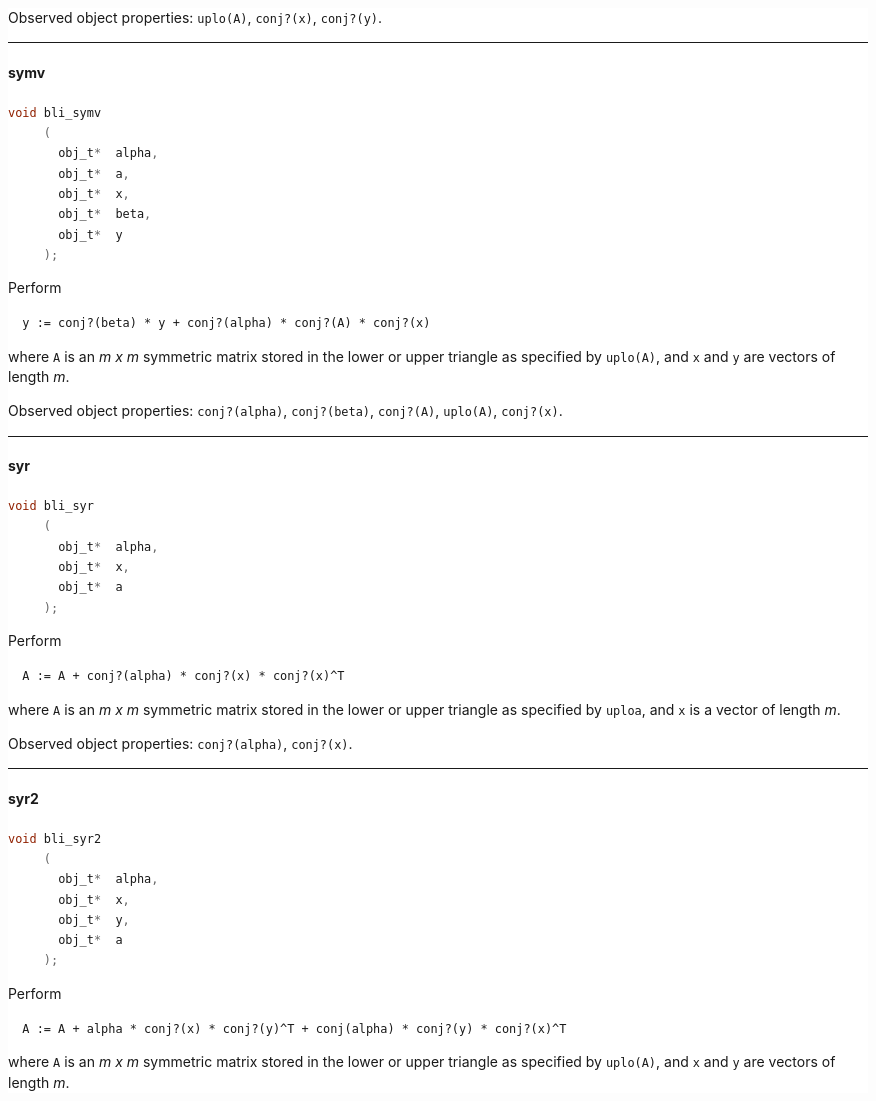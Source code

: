 Observed object properties: `uplo(A)`, `conj?(x)`, `conj?(y)`.

---

#### symv
```c
void bli_symv
     (
       obj_t*  alpha,
       obj_t*  a,
       obj_t*  x,
       obj_t*  beta,
       obj_t*  y
     );
```
Perform
```
  y := conj?(beta) * y + conj?(alpha) * conj?(A) * conj?(x)
```
where `A` is an _m x m_ symmetric matrix stored in the lower or upper triangle as specified by `uplo(A)`, and `x` and `y` are vectors of length _m_.

Observed object properties: `conj?(alpha)`, `conj?(beta)`, `conj?(A)`, `uplo(A)`, `conj?(x)`.

---

#### syr
```c
void bli_syr
     (
       obj_t*  alpha,
       obj_t*  x,
       obj_t*  a
     );
```
Perform
```
  A := A + conj?(alpha) * conj?(x) * conj?(x)^T
```
where `A` is an _m x m_ symmetric matrix stored in the lower or upper triangle as specified by `uploa`, and `x` is a vector of length _m_.

Observed object properties: `conj?(alpha)`, `conj?(x)`.

---

#### syr2
```c
void bli_syr2
     (
       obj_t*  alpha,
       obj_t*  x,
       obj_t*  y,
       obj_t*  a
     );
```
Perform
```
  A := A + alpha * conj?(x) * conj?(y)^T + conj(alpha) * conj?(y) * conj?(x)^T
```
where `A` is an _m x m_ symmetric matrix stored in the lower or upper triangle as specified by `uplo(A)`, and `x` and `y` are vectors of length _m_.
